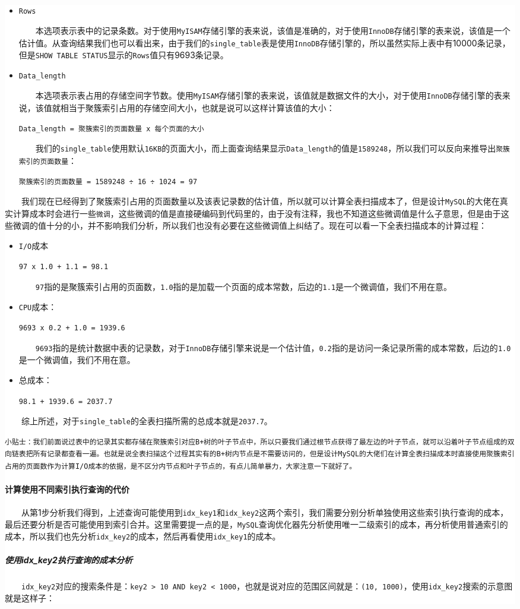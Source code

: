 - `Rows`

    &emsp;&emsp;本选项表示表中的记录条数。对于使用`MyISAM`存储引擎的表来说，该值是准确的，对于使用`InnoDB`存储引擎的表来说，该值是一个估计值。从查询结果我们也可以看出来，由于我们的`single_table`表是使用`InnoDB`存储引擎的，所以虽然实际上表中有10000条记录，但是`SHOW TABLE STATUS`显示的`Rows`值只有9693条记录。
    
- `Data_length`

    &emsp;&emsp;本选项表示表占用的存储空间字节数。使用`MyISAM`存储引擎的表来说，该值就是数据文件的大小，对于使用`InnoDB`存储引擎的表来说，该值就相当于聚簇索引占用的存储空间大小，也就是说可以这样计算该值的大小：
    
    ```
    Data_length = 聚簇索引的页面数量 x 每个页面的大小
    ```
    
    &emsp;&emsp;我们的`single_table`使用默认`16KB`的页面大小，而上面查询结果显示`Data_length`的值是`1589248`，所以我们可以反向来推导出`聚簇索引的页面数量`：
    
    ```
    聚簇索引的页面数量 = 1589248 ÷ 16 ÷ 1024 = 97
    ```

&emsp;&emsp;我们现在已经得到了聚簇索引占用的页面数量以及该表记录数的估计值，所以就可以计算全表扫描成本了，但是设计`MySQL`的大佬在真实计算成本时会进行一些`微调`，这些微调的值是直接硬编码到代码里的，由于没有注释，我也不知道这些微调值是什么子意思，但是由于这些微调的值十分的小，并不影响我们分析，所以我们也没有必要在这些微调值上纠结了。现在可以看一下全表扫描成本的计算过程：


- `I/O`成本

    ```
    97 x 1.0 + 1.1 = 98.1
    ```
    
    &emsp;&emsp;`97`指的是聚簇索引占用的页面数，`1.0`指的是加载一个页面的成本常数，后边的`1.1`是一个微调值，我们不用在意。
    
- `CPU`成本：

    ```
    9693 x 0.2 + 1.0 = 1939.6
    ```
    
    &emsp;&emsp;`9693`指的是统计数据中表的记录数，对于`InnoDB`存储引擎来说是一个估计值，`0.2`指的是访问一条记录所需的成本常数，后边的`1.0`是一个微调值，我们不用在意。
    
    
- 总成本：

    ```
    98.1 + 1939.6 = 2037.7
    ```

&emsp;&emsp;综上所述，对于`single_table`的全表扫描所需的总成本就是`2037.7`。

```
小贴士：我们前面说过表中的记录其实都存储在聚簇索引对应B+树的叶子节点中，所以只要我们通过根节点获得了最左边的叶子节点，就可以沿着叶子节点组成的双向链表把所有记录都查看一遍。也就是说全表扫描这个过程其实有的B+树内节点是不需要访问的，但是设计MySQL的大佬们在计算全表扫描成本时直接使用聚簇索引占用的页面数作为计算I/O成本的依据，是不区分内节点和叶子节点的，有点儿简单暴力，大家注意一下就好了。
```

#### 计算使用不同索引执行查询的代价
&emsp;&emsp;从第1步分析我们得到，上述查询可能使用到`idx_key1`和`idx_key2`这两个索引，我们需要分别分析单独使用这些索引执行查询的成本，最后还要分析是否可能使用到索引合并。这里需要提一点的是，`MySQL`查询优化器先分析使用唯一二级索引的成本，再分析使用普通索引的成本，所以我们也先分析`idx_key2`的成本，然后再看使用`idx_key1`的成本。

##### 使用idx_key2执行查询的成本分析
&emsp;&emsp;`idx_key2`对应的搜索条件是：`key2 > 10 AND key2 < 1000`，也就是说对应的范围区间就是：`(10, 1000)`，使用`idx_key2`搜索的示意图就是这样子：
